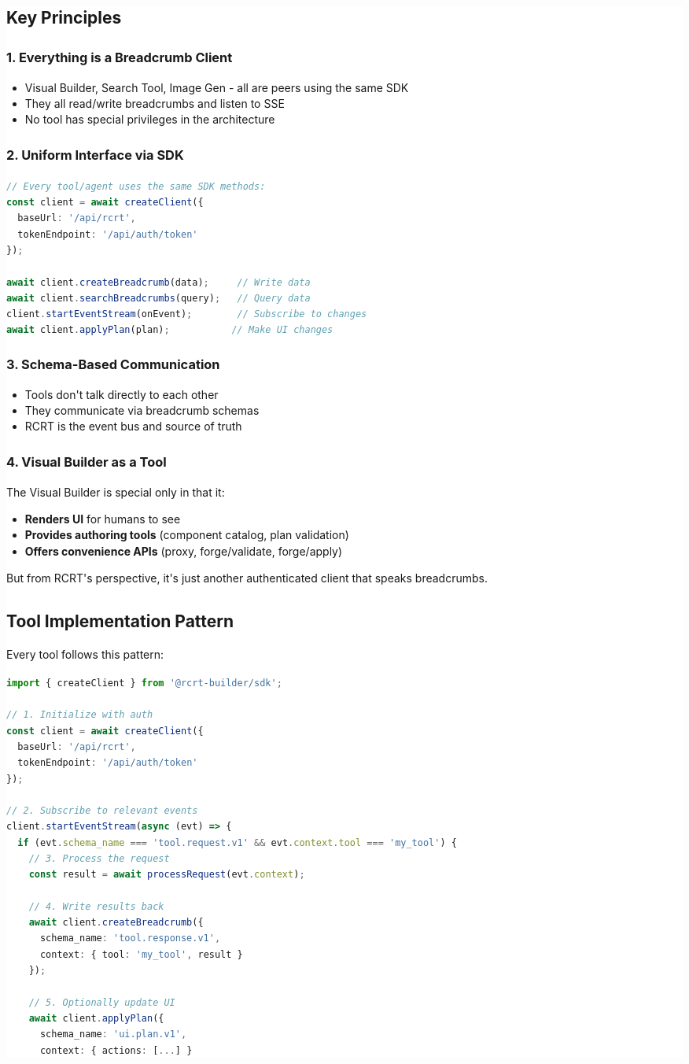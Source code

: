 ## Key Principles

### 1. Everything is a Breadcrumb Client
- Visual Builder, Search Tool, Image Gen - all are peers using the same SDK
- They all read/write breadcrumbs and listen to SSE
- No tool has special privileges in the architecture

### 2. Uniform Interface via SDK
```typescript
// Every tool/agent uses the same SDK methods:
const client = await createClient({ 
  baseUrl: '/api/rcrt', 
  tokenEndpoint: '/api/auth/token' 
});

await client.createBreadcrumb(data);     // Write data
await client.searchBreadcrumbs(query);   // Query data
client.startEventStream(onEvent);        // Subscribe to changes
await client.applyPlan(plan);           // Make UI changes
```

### 3. Schema-Based Communication
- Tools don't talk directly to each other
- They communicate via breadcrumb schemas
- RCRT is the event bus and source of truth

### 4. Visual Builder as a Tool
The Visual Builder is special only in that it:
- **Renders UI** for humans to see
- **Provides authoring tools** (component catalog, plan validation)
- **Offers convenience APIs** (proxy, forge/validate, forge/apply)

But from RCRT's perspective, it's just another authenticated client that speaks breadcrumbs.

## Tool Implementation Pattern

Every tool follows this pattern:

```typescript
import { createClient } from '@rcrt-builder/sdk';

// 1. Initialize with auth
const client = await createClient({ 
  baseUrl: '/api/rcrt', 
  tokenEndpoint: '/api/auth/token' 
});

// 2. Subscribe to relevant events
client.startEventStream(async (evt) => {
  if (evt.schema_name === 'tool.request.v1' && evt.context.tool === 'my_tool') {
    // 3. Process the request
    const result = await processRequest(evt.context);
    
    // 4. Write results back
    await client.createBreadcrumb({
      schema_name: 'tool.response.v1',
      context: { tool: 'my_tool', result }
    });
    
    // 5. Optionally update UI
    await client.applyPlan({
      schema_name: 'ui.plan.v1',
      context: { actions: [...] }
```